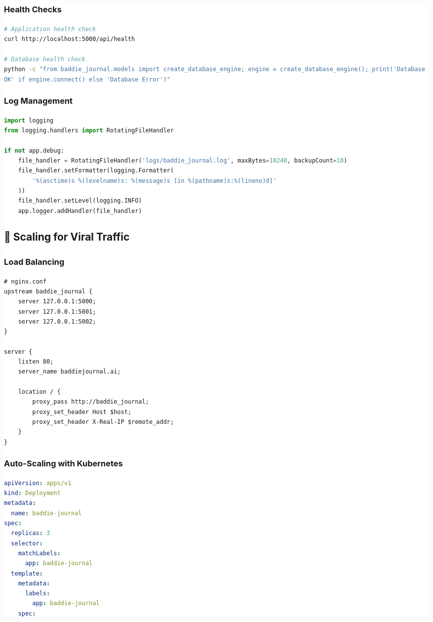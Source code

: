 ### Health Checks
```bash
# Application health check
curl http://localhost:5000/api/health

# Database health check
python -c "from baddie_journal.models import create_database_engine; engine = create_database_engine(); print('Database OK' if engine.connect() else 'Database Error')"
```

### Log Management
```python
import logging
from logging.handlers import RotatingFileHandler

if not app.debug:
    file_handler = RotatingFileHandler('logs/baddie_journal.log', maxBytes=10240, backupCount=10)
    file_handler.setFormatter(logging.Formatter(
        '%(asctime)s %(levelname)s: %(message)s [in %(pathname)s:%(lineno)d]'
    ))
    file_handler.setLevel(logging.INFO)
    app.logger.addHandler(file_handler)
```

## 🌊 Scaling for Viral Traffic

### Load Balancing
```nginx
# nginx.conf
upstream baddie_journal {
    server 127.0.0.1:5000;
    server 127.0.0.1:5001;
    server 127.0.0.1:5002;
}

server {
    listen 80;
    server_name baddiejournal.ai;
    
    location / {
        proxy_pass http://baddie_journal;
        proxy_set_header Host $host;
        proxy_set_header X-Real-IP $remote_addr;
    }
}
```

### Auto-Scaling with Kubernetes
```yaml
apiVersion: apps/v1
kind: Deployment
metadata:
  name: baddie-journal
spec:
  replicas: 3
  selector:
    matchLabels:
      app: baddie-journal
  template:
    metadata:
      labels:
        app: baddie-journal
    spec:
```